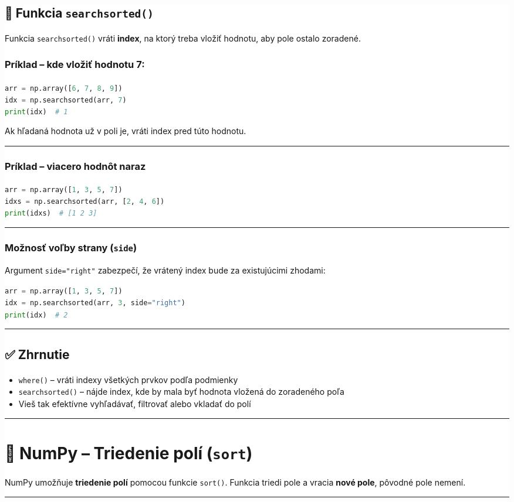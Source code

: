 
## 🧮 Funkcia `searchsorted()`

Funkcia `searchsorted()` vráti **index**, na ktorý treba vložiť hodnotu, aby pole ostalo zoradené.

### Príklad – kde vložiť hodnotu 7:

```python
arr = np.array([6, 7, 8, 9])
idx = np.searchsorted(arr, 7)
print(idx)  # 1
```

Ak hľadaná hodnota už v poli je, vráti index pred túto hodnotu.

---

### Príklad – viacero hodnôt naraz

```python
arr = np.array([1, 3, 5, 7])
idxs = np.searchsorted(arr, [2, 4, 6])
print(idxs)  # [1 2 3]
```

---

### Možnosť voľby strany (`side`)

Argument `side="right"` zabezpečí, že vrátený index bude za existujúcimi zhodami:

```python
arr = np.array([1, 3, 5, 7])
idx = np.searchsorted(arr, 3, side="right")
print(idx)  # 2
```

---

## ✅ Zhrnutie

* `where()` – vráti indexy všetkých prvkov podľa podmienky
* `searchsorted()` – nájde index, kde by mala byť hodnota vložená do zoradeného poľa
* Vieš tak efektívne vyhľadávať, filtrovať alebo vkladať do polí


---

# 🔢 NumPy – Triedenie polí (`sort`)

NumPy umožňuje **triedenie polí** pomocou funkcie `sort()`. Funkcia triedi pole a vracia **nové pole**, pôvodné pole nemení.

---

